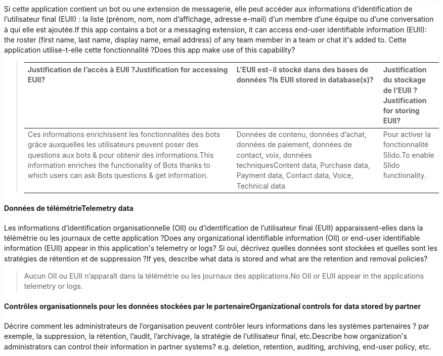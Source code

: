 <span data-ttu-id="d2d18-145">Si cette application contient un bot ou une extension de messagerie, elle peut accéder aux informations d’identification de l’utilisateur final (EUII) : la liste (prénom, nom, nom d’affichage, adresse e-mail) d’un membre d’une équipe ou d’une conversation à qui elle est ajoutée.</span><span class="sxs-lookup"><span data-stu-id="d2d18-145">If this app contains a bot or a messaging extension, it can access end-user identifiable information (EUII): the roster (first name, last name, display name, email address) of any team member in a team or chat it's added to.</span></span> <span data-ttu-id="d2d18-146">Cette application utilise-t-elle cette fonctionnalité ?</span><span class="sxs-lookup"><span data-stu-id="d2d18-146">Does this app make use of this capability?</span></span>

>| <span data-ttu-id="d2d18-147">**Justification de l’accès à EUII ?**</span><span class="sxs-lookup"><span data-stu-id="d2d18-147">**Justification for accessing EUII?**</span></span>  | <span data-ttu-id="d2d18-148">**L’EUII est-il stocké dans des bases de données ?**</span><span class="sxs-lookup"><span data-stu-id="d2d18-148">**Is EUII stored in database(s)?**</span></span> | <span data-ttu-id="d2d18-149">**Justification du stockage de l’EUII ?**</span><span class="sxs-lookup"><span data-stu-id="d2d18-149">**Justification for storing EUII?**</span></span> |
>|:--------------------------------|:---------------------|:--------------------------|
>| <span data-ttu-id="d2d18-150">Ces informations enrichissent les fonctionnalités des bots grâce auxquelles les utilisateurs peuvent poser des questions aux bots &amp; pour obtenir des informations.</span><span class="sxs-lookup"><span data-stu-id="d2d18-150">This information enriches the functionality of Bots thanks to which users can ask Bots questions &amp; get information.</span></span>  | <span data-ttu-id="d2d18-151">Données de contenu, données d’achat, données de paiement, données de contact, voix, données techniques</span><span class="sxs-lookup"><span data-stu-id="d2d18-151">Content data, Purchase data, Payment data, Contact data, Voice, Technical data</span></span> | <span data-ttu-id="d2d18-152">Pour activer la fonctionnalité Slido.</span><span class="sxs-lookup"><span data-stu-id="d2d18-152">To enable Slido functionality.</span></span> |



#### <a name="telemetry-data"></a><span data-ttu-id="d2d18-153">Données de télémétrie</span><span class="sxs-lookup"><span data-stu-id="d2d18-153">Telemetry data</span></span>

<span data-ttu-id="d2d18-154">Les informations d’identification organisationnelle (OII) ou d’identification de l’utilisateur final (EUII) apparaissent-elles dans la télémétrie ou les journaux de cette application ?</span><span class="sxs-lookup"><span data-stu-id="d2d18-154">Does any organizational identifiable information (OII) or end-user identifiable information (EUII) appear in this application's telemetry or logs?</span></span> <span data-ttu-id="d2d18-155">Si oui, décrivez quelles données sont stockées et quelles sont les stratégies de rétention et de suppression ?</span><span class="sxs-lookup"><span data-stu-id="d2d18-155">If yes, describe what data is stored and what are the retention and removal policies?</span></span>

><span data-ttu-id="d2d18-156">Aucun OII ou EUII n’apparaît dans la télémétrie ou les journaux des applications.</span><span class="sxs-lookup"><span data-stu-id="d2d18-156">No OII or EUII appear in the applications telemetry or logs.</span></span>

#### <a name="organizational-controls-for-data-stored-by-partner"></a><span data-ttu-id="d2d18-157">Contrôles organisationnels pour les données stockées par le partenaire</span><span class="sxs-lookup"><span data-stu-id="d2d18-157">Organizational controls for data stored by partner</span></span>

<span data-ttu-id="d2d18-158">Décrire comment les administrateurs de l’organisation peuvent contrôler leurs informations dans les systèmes partenaires ? par exemple, la suppression, la rétention, l’audit, l’archivage, la stratégie de l’utilisateur final, etc.</span><span class="sxs-lookup"><span data-stu-id="d2d18-158">Describe how organization's administrators can control their information in partner systems? e.g. deletion, retention, auditing, archiving, end-user policy, etc.</span></span>
